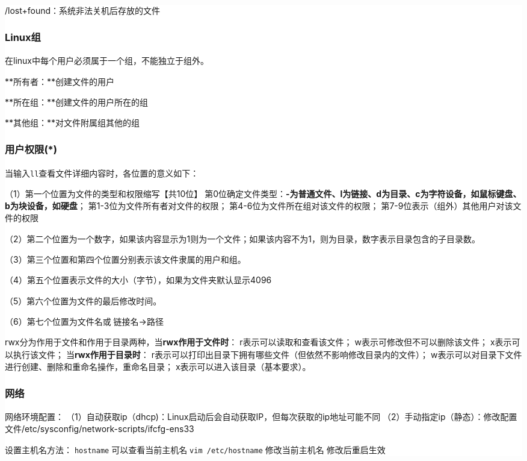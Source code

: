 /lost+found：系统非法关机后存放的文件



### Linux组

在linux中每个用户必须属于一个组，不能独立于组外。

**所有者：**创建文件的用户

**所在组：**创建文件的用户所在的组

**其他组：**对文件附属组其他的组





### 用户权限(*)

当输入`ll`查看文件详细内容时，各位置的意义如下：

（1）第一个位置为文件的类型和权限缩写【共10位】
第0位确定文件类型：**-为普通文件、l为链接、d为目录、c为字符设备，如鼠标键盘、b为块设备，如硬盘**；
第1-3位为文件所有者对文件的权限；
第4-6位为文件所在组对该文件的权限；
第7-9位表示（组外）其他用户对该文件的权限  

（2）第二个位置为一个数字，如果该内容显示为1则为一个文件；如果该内容不为1，则为目录，数字表示目录包含的子目录数。

（3）第三个位置和第四个位置分别表示该文件隶属的用户和组。

（4）第五个位置表示文件的大小（字节），如果为文件夹默认显示4096

（5）第六个位置为文件的最后修改时间。

（6）第七个位置为文件名或 链接名->路径



rwx分为作用于文件和作用于目录两种，当**rwx作用于文件时**：
r表示可以读取和查看该文件；
w表示可修改但不可以删除该文件；
x表示可以执行该文件；
当**rwx作用于目录时**：
r表示可以打印出目录下拥有哪些文件（但依然不影响修改目录内的文件）；
w表示可以对目录下文件进行创建、删除和重命名操作，重命名目录；
x表示可以进入该目录（基本要求）。



### 网络

网络环境配置：
（1）自动获取ip（dhcp)：Linux启动后会自动获取IP，但每次获取的ip地址可能不同
（2）手动指定ip（静态）：修改配置文件/etc/sysconfig/network-scripts/ifcfg-ens33



设置主机名方法：
`hostname`	可以查看当前主机名
`vim /etc/hostname`	修改当前主机名
修改后重启生效
